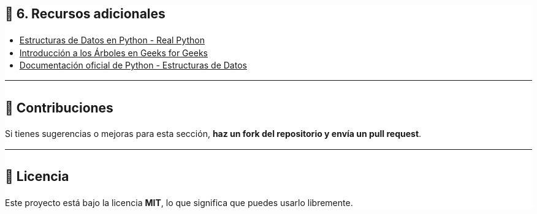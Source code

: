 
## **📍 6. Recursos adicionales**  
- [Estructuras de Datos en Python - Real Python](https://realpython.com/tutorials/data-structures/)
- [Introducción a los Árboles en Geeks for Geeks](https://www.geeksforgeeks.org/binary-tree-set-1-introduction/)
- [Documentación oficial de Python - Estructuras de Datos](https://docs.python.org/3/tutorial/datastructures.html)

---

## **📌 Contribuciones**  
Si tienes sugerencias o mejoras para esta sección, **haz un fork del repositorio y envía un pull request**.

---

## **📜 Licencia**  
Este proyecto está bajo la licencia **MIT**, lo que significa que puedes usarlo libremente.
